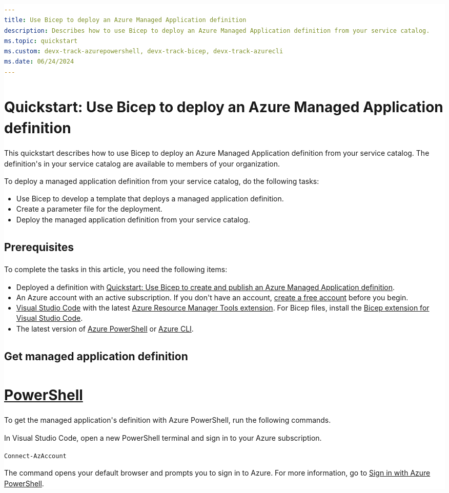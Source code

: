 ```yaml
---
title: Use Bicep to deploy an Azure Managed Application definition
description: Describes how to use Bicep to deploy an Azure Managed Application definition from your service catalog.
ms.topic: quickstart
ms.custom: devx-track-azurepowershell, devx-track-bicep, devx-track-azurecli
ms.date: 06/24/2024
---
```


# Quickstart: Use Bicep to deploy an Azure Managed Application definition

This quickstart describes how to use Bicep to deploy an Azure Managed Application definition from your service catalog. The definition's in your service catalog are available to members of your organization.

To deploy a managed application definition from your service catalog, do the following tasks:

- Use Bicep to develop a template that deploys a managed application definition.
- Create a parameter file for the deployment.
- Deploy the managed application definition from your service catalog.

## Prerequisites

To complete the tasks in this article, you need the following items:

- Deployed a definition with [Quickstart: Use Bicep to create and publish an Azure Managed Application definition](publish-bicep-definition.md).
- An Azure account with an active subscription. If you don't have an account, [create a free account](https://azure.microsoft.com/free/) before you begin.
- [Visual Studio Code](https://code.visualstudio.com/) with the latest [Azure Resource Manager Tools extension](https://marketplace.visualstudio.com/items?itemName=msazurermtools.azurerm-vscode-tools). For Bicep files, install the [Bicep extension for Visual Studio Code](https://marketplace.visualstudio.com/items?itemName=ms-azuretools.vscode-bicep).
- The latest version of [Azure PowerShell](/powershell/azure/install-az-ps) or [Azure CLI](/cli/azure/install-azure-cli).

## Get managed application definition

# [PowerShell](#tab/azure-powershell)

To get the managed application's definition with Azure PowerShell, run the following commands.

In Visual Studio Code, open a new PowerShell terminal and sign in to your Azure subscription.

```azurepowershell
Connect-AzAccount
```

The command opens your default browser and prompts you to sign in to Azure. For more information, go to [Sign in with Azure PowerShell](/powershell/azure/authenticate-azureps).
